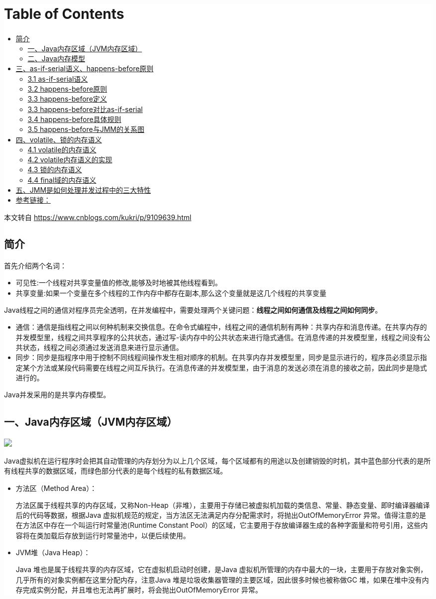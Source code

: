 # Table of Contents

  * [简介](#简介)
    * [一、Java内存区域（JVM内存区域）](#一、java内存区域（jvm内存区域）)
    * [二、Java内存模型](#二、java内存模型)
  * [三、as-if-serial语义、happens-before原则](#三、as-if-serial语义、happens-before原则)
    * [3.1 as-if-serial语义](#31-as-if-serial语义)
    * [3.2 happens-before原则](#32-happens-before原则)
    * [3.3 happens-before定义](#33-happens-before定义)
    * [3.3 happens-before对比as-if-serial](#33-happens-before对比as-if-serial)
    * [3.4 happens-before具体规则](#34-happens-before具体规则)
    * [3.5 happens-before与JMM的关系图](#35-happens-before与jmm的关系图)
  * [四、volatile、锁的内存语义](#四、volatile、锁的内存语义)
    * [4.1 volatile的内存语义](#41-volatile的内存语义)
    * [4.2 volatile内存语义的实现](#42-volatile内存语义的实现)
    * [4.3 锁的内存语义](#43-锁的内存语义)
    * [4.4 final域的内存语义](#44-final域的内存语义)
  * [五、JMM是如何处理并发过程中的三大特性](#五、jmm是如何处理并发过程中的三大特性)
  * [参考链接：](#参考链接：)


本文转自 https://www.cnblogs.com/kukri/p/9109639.html

## 简介

首先介绍两个名词：

- 可见性:一个线程对共享变量值的修改,能够及时地被其他线程看到。
- 共享变量:如果一个变量在多个线程的工作内存中都存在副本,那么这个变量就是这几个线程的共享变量　　

Java线程之间的通信对程序员完全透明，在并发编程中，需要处理两个关键问题：**线程之间如何通信及线程之间如何同步**。

- 通信：通信是指线程之间以何种机制来交换信息。在命令式编程中，线程之间的通信机制有两种：共享内存和消息传递。在共享内存的并发模型里，线程之间共享程序的公共状态，通过写-读内存中的公共状态来进行隐式通信。在消息传递的并发模型里，线程之间没有公共状态，线程之间必须通过发送消息来进行显示通信。
- 同步：同步是指程序中用于控制不同线程间操作发生相对顺序的机制。在共享内存并发模型里，同步是显示进行的，程序员必须显示指定某个方法或某段代码需要在线程之间互斥执行。在消息传递的并发模型里，由于消息的发送必须在消息的接收之前，因此同步是隐式进行的。

Java并发采用的是共享内存模型。

## 一、Java内存区域（JVM内存区域）

![](https://images2018.cnblogs.com/blog/1332556/201805/1332556-20180530105521301-2013126296.png)

Java虚拟机在运行程序时会把其自动管理的内存划分为以上几个区域，每个区域都有的用途以及创建销毁的时机，其中蓝色部分代表的是所有线程共享的数据区域，而绿色部分代表的是每个线程的私有数据区域。

*   方法区（Method Area）：

    方法区属于线程共享的内存区域，又称Non-Heap（非堆），主要用于存储已被虚拟机加载的类信息、常量、静态变量、即时编译器编译后的代码等数据，根据Java 虚拟机规范的规定，当方法区无法满足内存分配需求时，将抛出OutOfMemoryError 异常。值得注意的是在方法区中存在一个叫运行时常量池(Runtime Constant Pool）的区域，它主要用于存放编译器生成的各种字面量和符号引用，这些内容将在类加载后存放到运行时常量池中，以便后续使用。

*   JVM堆（Java Heap）：

    Java 堆也是属于线程共享的内存区域，它在虚拟机启动时创建，是Java 虚拟机所管理的内存中最大的一块，主要用于存放对象实例，几乎所有的对象实例都在这里分配内存，注意Java 堆是垃圾收集器管理的主要区域，因此很多时候也被称做GC 堆，如果在堆中没有内存完成实例分配，并且堆也无法再扩展时，将会抛出OutOfMemoryError 异常。
